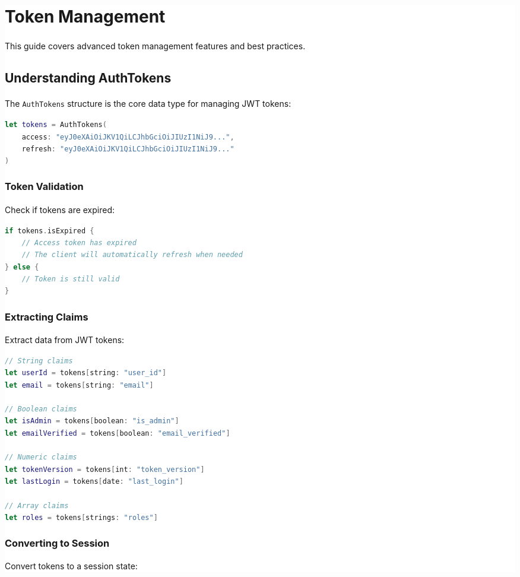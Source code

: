 # Token Management

This guide covers advanced token management features and best practices.

## Understanding AuthTokens

The `AuthTokens` structure is the core data type for managing JWT tokens:

```swift
let tokens = AuthTokens(
    access: "eyJ0eXAiOiJKV1QiLCJhbGciOiJIUzI1NiJ9...",
    refresh: "eyJ0eXAiOiJKV1QiLCJhbGciOiJIUzI1NiJ9..."
)
```

### Token Validation

Check if tokens are expired:

```swift
if tokens.isExpired {
    // Access token has expired
    // The client will automatically refresh when needed
} else {
    // Token is still valid
}
```

### Extracting Claims

Extract data from JWT tokens:

```swift
// String claims
let userId = tokens[string: "user_id"]
let email = tokens[string: "email"]

// Boolean claims
let isAdmin = tokens[boolean: "is_admin"]
let emailVerified = tokens[boolean: "email_verified"]

// Numeric claims
let tokenVersion = tokens[int: "token_version"]
let lastLogin = tokens[date: "last_login"]

// Array claims
let roles = tokens[strings: "roles"]
```

### Converting to Session

Convert tokens to a session state:
